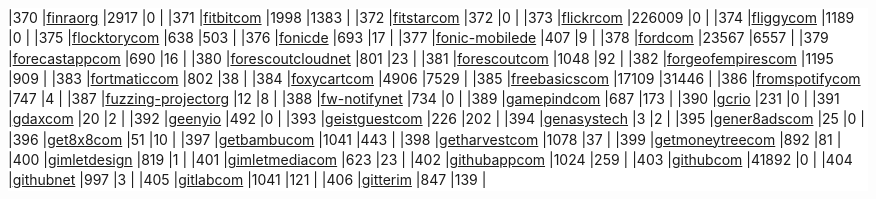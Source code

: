 |370 |[finraorg](../master/directory/finraorg)                                              |2917     |0        |
|371 |[fitbitcom](../master/directory/fitbitcom)                                            |1998     |1383     |
|372 |[fitstarcom](../master/directory/fitstarcom)                                          |372      |0        |
|373 |[flickrcom](../master/directory/flickrcom)                                            |226009   |0        |
|374 |[fliggycom](../master/directory/fliggycom)                                            |1189     |0        |
|375 |[flocktorycom](../master/directory/flocktorycom)                                      |638      |503      |
|376 |[fonicde](../master/directory/fonicde)                                                |693      |17       |
|377 |[fonic-mobilede](../master/directory/fonic-mobilede)                                  |407      |9        |
|378 |[fordcom](../master/directory/fordcom)                                                |23567    |6557     |
|379 |[forecastappcom](../master/directory/forecastappcom)                                  |690      |16       |
|380 |[forescoutcloudnet](../master/directory/forescoutcloudnet)                            |801      |23       |
|381 |[forescoutcom](../master/directory/forescoutcom)                                      |1048     |92       |
|382 |[forgeofempirescom](../master/directory/forgeofempirescom)                            |1195     |909      |
|383 |[fortmaticcom](../master/directory/fortmaticcom)                                      |802      |38       |
|384 |[foxycartcom](../master/directory/foxycartcom)                                        |4906     |7529     |
|385 |[freebasicscom](../master/directory/freebasicscom)                                    |17109    |31446    |
|386 |[fromspotifycom](../master/directory/fromspotifycom)                                  |747      |4        |
|387 |[fuzzing-projectorg](../master/directory/fuzzing-projectorg)                          |12       |8        |
|388 |[fw-notifynet](../master/directory/fw-notifynet)                                      |734      |0        |
|389 |[gamepindcom](../master/directory/gamepindcom)                                        |687      |173      |
|390 |[gcrio](../master/directory/gcrio)                                                    |231      |0        |
|391 |[gdaxcom](../master/directory/gdaxcom)                                                |20       |2        |
|392 |[geenyio](../master/directory/geenyio)                                                |492      |0        |
|393 |[geistguestcom](../master/directory/geistguestcom)                                    |226      |202      |
|394 |[genasystech](../master/directory/genasystech)                                        |3        |2        |
|395 |[gener8adscom](../master/directory/gener8adscom)                                      |25       |0        |
|396 |[get8x8com](../master/directory/get8x8com)                                            |51       |10       |
|397 |[getbambucom](../master/directory/getbambucom)                                        |1041     |443      |
|398 |[getharvestcom](../master/directory/getharvestcom)                                    |1078     |37       |
|399 |[getmoneytreecom](../master/directory/getmoneytreecom)                                |892      |81       |
|400 |[gimletdesign](../master/directory/gimletdesign)                                      |819      |1        |
|401 |[gimletmediacom](../master/directory/gimletmediacom)                                  |623      |23       |
|402 |[githubappcom](../master/directory/githubappcom)                                      |1024     |259      |
|403 |[githubcom](../master/directory/githubcom)                                            |41892    |0        |
|404 |[githubnet](../master/directory/githubnet)                                            |997      |3        |
|405 |[gitlabcom](../master/directory/gitlabcom)                                            |1041     |121      |
|406 |[gitterim](../master/directory/gitterim)                                              |847      |139      |